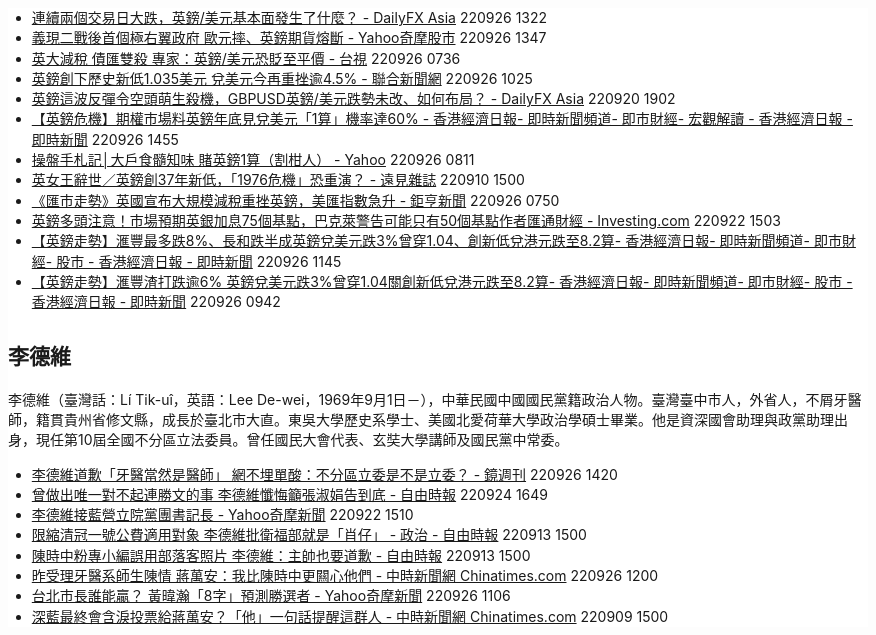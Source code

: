 - [連續兩個交易日大跌，英鎊/美元基本面發生了什麼？ - DailyFX Asia](https://www.dailyfxasia.com/cn/outlook/20220926-4598.html "連續兩個交易日大跌，英鎊/美元基本面發生了什麼？ - DailyFX Asia") 220926 1322
- [義現二戰後首個極右翼政府 歐元摔、英鎊期貨熔斷 - Yahoo奇摩股市](https://tw.stock.yahoo.com/news/%E7%BE%A9%E7%8F%BE%E4%BA%8C%E6%88%B0%E5%BE%8C%E9%A6%96%E5%80%8B%E6%A5%B5%E5%8F%B3%E7%BF%BC%E6%94%BF%E5%BA%9C-%E6%AD%90%E5%85%83%E6%91%94-%E8%8B%B1%E9%8E%8A%E6%9C%9F%E8%B2%A8%E7%86%94%E6%96%B7-044000937.html "義現二戰後首個極右翼政府 歐元摔、英鎊期貨熔斷 - Yahoo奇摩股市") 220926 1347
- [英大減稅 債匯雙殺 專家：英鎊/美元恐貶至平價 - 台視](https://www.ttv.com.tw/finance/view/0920222607362DEC3DB3A31D415887C4BD12218A78567615/587 "英大減稅 債匯雙殺 專家：英鎊/美元恐貶至平價 - 台視") 220926 0736
- [英鎊創下歷史新低1.035美元 兌美元今再重挫逾4.5% - 聯合新聞網](https://udn.com/news/story/6811/6640268?from=udn-catebreaknews_ch2 "英鎊創下歷史新低1.035美元 兌美元今再重挫逾4.5% - 聯合新聞網") 220926 1025
- [英鎊這波反彈令空頭萌生殺機，GBPUSD英鎊/美元跌勢未改、如何布局？ - DailyFX Asia](https://www.dailyfxasia.com/cn/feaarticle/20220920-8836.html "英鎊這波反彈令空頭萌生殺機，GBPUSD英鎊/美元跌勢未改、如何布局？ - DailyFX Asia") 220920 1902
- [【英鎊危機】期權市場料英鎊年底見兌美元「1算」機率達60% - 香港經濟日報- 即時新聞頻道- 即市財經- 宏觀解讀 - 香港經濟日報 - 即時新聞](https://inews.hket.com/article/3361131/%E3%80%90%E8%8B%B1%E9%8E%8A%E5%8D%B1%E6%A9%9F%E3%80%91%E6%9C%9F%E6%AC%8A%E5%B8%82%E5%A0%B4%E6%96%99%E8%8B%B1%E9%8E%8A%E5%B9%B4%E5%BA%95%E8%A6%8B%E5%85%8C%E7%BE%8E%E5%85%83%E3%80%8C1%E7%AE%97%E3%80%8D%E6%A9%9F%E7%8E%87%E9%81%9460-?mtc=20023 "【英鎊危機】期權市場料英鎊年底見兌美元「1算」機率達60% - 香港經濟日報- 即時新聞頻道- 即市財經- 宏觀解讀 - 香港經濟日報 - 即時新聞") 220926 1455
- [操盤手札記│大戶食髓知味 賭英鎊1算（割柑人） - Yahoo](https://hk.finance.yahoo.com/news/%E6%93%8D%E7%9B%A4%E6%89%8B%E6%9C%AD%E8%A8%98%E2%94%82%E5%A4%A7%E6%88%B6%E9%A3%9F%E9%AB%93%E7%9F%A5%E5%91%B3-%E8%B3%AD%E8%8B%B1%E9%8E%8A-1-%E7%AE%97%EF%BC%88%E5%89%B2%E6%9F%91%E4%BA%BA%EF%BC%89-000044079.html "操盤手札記│大戶食髓知味 賭英鎊1算（割柑人） - Yahoo") 220926 0811
- [英女王辭世／英鎊創37年新低，「1976危機」恐重演？ - 遠見雜誌](https://www.gvm.com.tw/article/94038 "英女王辭世／英鎊創37年新低，「1976危機」恐重演？ - 遠見雜誌") 220910 1500
- [《匯市走勢》英國宣布大規模減稅重挫英鎊，美匯指數急升 - 鉅亨新聞](https://m.cnyes.com/news/id/4962797 "《匯市走勢》英國宣布大規模減稅重挫英鎊，美匯指數急升 - 鉅亨新聞") 220926 0750
- [英鎊多頭注意！市場預期英銀加息75個基點，巴克萊警告可能只有50個基點作者匯通財經 - Investing.com](https://hk.investing.com/news/forex-news/article-256262 "英鎊多頭注意！市場預期英銀加息75個基點，巴克萊警告可能只有50個基點作者匯通財經 - Investing.com") 220922 1503
- [【英鎊走勢】滙豐最多跌8%、長和跌半成英鎊兌美元跌3%曾穿1.04、創新低兌港元跌至8.2算- 香港經濟日報- 即時新聞頻道- 即市財經- 股市 - 香港經濟日報 - 即時新聞](https://inews.hket.com/article/3361479/%E3%80%90%E8%8B%B1%E9%8E%8A%E8%B5%B0%E5%8B%A2%E3%80%91%E6%BB%99%E8%B1%90%E6%9C%80%E5%A4%9A%E8%B7%8C8-%E3%80%81%E9%95%B7%E5%92%8C%E8%B7%8C%E5%8D%8A%E6%88%90%E3%80%80%E8%8B%B1%E9%8E%8A%E5%85%8C%E7%BE%8E%E5%85%83%E8%B7%8C3-%E6%9B%BE%E7%A9%BF1.04%E3%80%81%E5%89%B5%E6%96%B0%E4%BD%8E%E3%80%80%E5%85%8C%E6%B8%AF%E5%85%83%E8%B7%8C%E8%87%B38.2%E7%AE%97?mtc=20037 "【英鎊走勢】滙豐最多跌8%、長和跌半成英鎊兌美元跌3%曾穿1.04、創新低兌港元跌至8.2算- 香港經濟日報- 即時新聞頻道- 即市財經- 股市 - 香港經濟日報 - 即時新聞") 220926 1145
- [【英鎊走勢】滙豐渣打跌逾6% 英鎊兌美元跌3%曾穿1.04關創新低兌港元跌至8.2算- 香港經濟日報- 即時新聞頻道- 即市財經- 股市 - 香港經濟日報 - 即時新聞](https://inews.hket.com/article/3361479/%E3%80%90%E8%8B%B1%E9%8E%8A%E8%B5%B0%E5%8B%A2%E3%80%91%E6%BB%99%E8%B1%90%E6%B8%A3%E6%89%93%E8%B7%8C%E9%80%BE6-%E3%80%80%E8%8B%B1%E9%8E%8A%E5%85%8C%E7%BE%8E%E5%85%83%E8%B7%8C3-%E6%9B%BE%E7%A9%BF1.04%E9%97%9C%E5%89%B5%E6%96%B0%E4%BD%8E%E3%80%80%E5%85%8C%E6%B8%AF%E5%85%83%E8%B7%8C%E8%87%B38.2%E7%AE%97?mtc=20037 "【英鎊走勢】滙豐渣打跌逾6% 英鎊兌美元跌3%曾穿1.04關創新低兌港元跌至8.2算- 香港經濟日報- 即時新聞頻道- 即市財經- 股市 - 香港經濟日報 - 即時新聞") 220926 0942

## 李德維

李德維（臺灣話：Lí Tik-uî，英語：Lee De-wei，1969年9月1日－），中華民國中國國民黨籍政治人物。臺灣臺中市人，外省人，不屑牙醫師，籍貫貴州省修文縣，成長於臺北市大直。東吳大學歷史系學士、美國北愛荷華大學政治學碩士畢業。他是資深國會助理與政黨助理出身，現任第10屆全國不分區立法委員。曾任國民大會代表、玄奘大學講師及國民黨中常委。
- [李德維道歉「牙醫當然是醫師」 網不埋單酸：不分區立委是不是立委？ - 鏡週刊](https://www.mirrormedia.mg/story/20220926edi002/ "李德維道歉「牙醫當然是醫師」 網不埋單酸：不分區立委是不是立委？ - 鏡週刊") 220926 1420
- [曾做出唯一對不起連勝文的事 李德維懺悔籲張淑娟告到底 - 自由時報](https://news.ltn.com.tw/news/politics/breakingnews/4068523 "曾做出唯一對不起連勝文的事 李德維懺悔籲張淑娟告到底 - 自由時報") 220924 1649
- [李德維接藍營立院黨團書記長 - Yahoo奇摩新聞](https://tw.news.yahoo.com/%E6%9D%8E%E5%BE%B7%E7%B6%AD%E6%8E%A5%E8%97%8D%E7%87%9F%E7%AB%8B%E9%99%A2%E9%BB%A8%E5%9C%98%E6%9B%B8%E8%A8%98%E9%95%B7-071031280.html "李德維接藍營立院黨團書記長 - Yahoo奇摩新聞") 220922 1510
- [限縮清冠一號公費適用對象 李德維批衛福部就是「肖仔」 - 政治 - 自由時報](https://news.ltn.com.tw/news/politics/breakingnews/4056514 "限縮清冠一號公費適用對象 李德維批衛福部就是「肖仔」 - 政治 - 自由時報") 220913 1500
- [陳時中粉專小編誤用部落客照片 李德維：主帥也要道歉 - 自由時報](https://news.ltn.com.tw/news/politics/breakingnews/4056311 "陳時中粉專小編誤用部落客照片 李德維：主帥也要道歉 - 自由時報") 220913 1500
- [昨受理牙醫系師生陳情 蔣萬安：我比陳時中更闗心他們 - 中時新聞網 Chinatimes.com](https://www.chinatimes.com/amp/realtimenews/20220926001879-260407 "昨受理牙醫系師生陳情 蔣萬安：我比陳時中更闗心他們 - 中時新聞網 Chinatimes.com") 220926 1200
- [台北市長誰能贏？ 黃暐瀚「8字」預測勝選者 - Yahoo奇摩新聞](https://tw.news.yahoo.com/%E5%8F%B0%E5%8C%97%E5%B8%82%E9%95%B7%E8%AA%B0%E8%83%BD%E8%B4%8F-%E9%BB%83%E6%9A%90%E7%80%9A-8%E5%AD%97-%E9%A0%90%E6%B8%AC%E5%8B%9D%E9%81%B8%E8%80%85-025232105.html "台北市長誰能贏？ 黃暐瀚「8字」預測勝選者 - Yahoo奇摩新聞") 220926 1106
- [深藍最終會含淚投票給蔣萬安？「他」一句話提醒這群人 - 中時新聞網 Chinatimes.com](https://www.chinatimes.com/realtimenews/20220909001126-260407 "深藍最終會含淚投票給蔣萬安？「他」一句話提醒這群人 - 中時新聞網 Chinatimes.com") 220909 1500